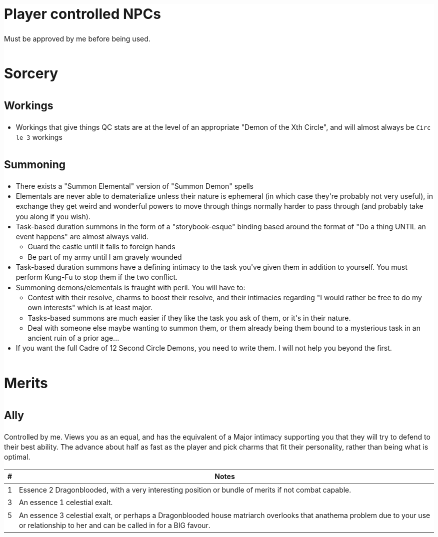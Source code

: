 # Player controlled NPCs

Must be approved by me before being used.

# Sorcery

## Workings

* Workings that give things QC stats are at the level of an appropriate "Demon of the Xth Circle", and will almost always be `Circle 3` workings

## Summoning

* There exists a "Summon Elemental" version of "Summon Demon" spells
* Elementals are never able to dematerialize unless their nature is ephemeral (in which case they're probably not very useful), in exchange they get weird and wonderful powers to move through things normally harder to pass through (and probably take you along if you wish).
* Task-based duration summons in the form of a "storybook-esque" binding based around the format of "Do a thing UNTIL an event happens" are almost always valid.
  * Guard the castle until it falls to foreign hands
  * Be part of my army until I am gravely wounded
* Task-based duration summons have a defining intimacy to the task you've given them in addition to yourself. You must perform Kung-Fu to stop them if the two conflict.
* Summoning demons/elementals is fraught with peril. You will have to:
  * Contest with their resolve, charms to boost their resolve, and their intimacies regarding "I would rather be free to do my own interests" which is at least major.
  * Tasks-based summons are much easier if they like the task you ask of them, or it's in their nature.
  * Deal with someone else maybe wanting to summon them, or them already being them bound to a mysterious task in an ancient ruin of a prior age...
* If you want the full Cadre of 12 Second Circle Demons, you need to write them. I will not help you beyond the first.

# Merits

## Ally

Controlled by me. Views you as an equal, and has the equivalent of a Major intimacy supporting you that they will try to defend to their best ability. The advance about half as fast as the player and pick charms that fit their personality, rather than being what is optimal.

| # | Notes |
|:------|-------|
| 1 | Essence 2 Dragonblooded, with a very interesting position or bundle of merits if not combat capable.
| 3 | An essence 1 celestial exalt.
| 5 | An essence 3 celestial exalt, or perhaps a Dragonblooded house matriarch overlooks that anathema problem due to your use or relationship to her and can be called in for a BIG favour.
